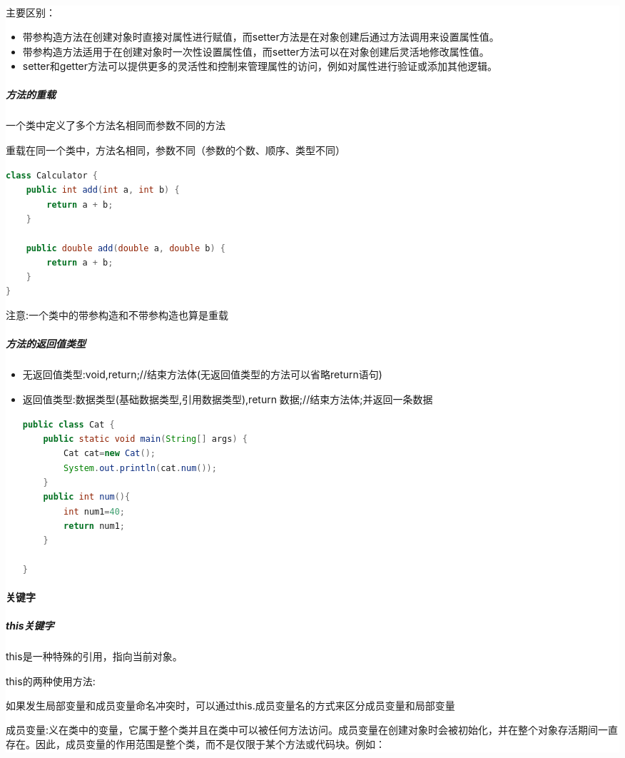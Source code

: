 主要区别：

- 带参构造方法在创建对象时直接对属性进行赋值，而setter方法是在对象创建后通过方法调用来设置属性值。
- 带参构造方法适用于在创建对象时一次性设置属性值，而setter方法可以在对象创建后灵活地修改属性值。
- setter和getter方法可以提供更多的灵活性和控制来管理属性的访问，例如对属性进行验证或添加其他逻辑。

##### 方法的重载

一个类中定义了多个方法名相同而参数不同的方法

重载在同一个类中，方法名相同，参数不同（参数的个数、顺序、类型不同）

```java
class Calculator {
    public int add(int a, int b) {
        return a + b;
    }

    public double add(double a, double b) {
        return a + b;
    }
}
```

注意:一个类中的带参构造和不带参构造也算是重载

##### 方法的返回值类型

- 无返回值类型:void,return;//结束方法体(无返回值类型的方法可以省略return语句)

- 返回值类型:数据类型(基础数据类型,引用数据类型),return 数据;//结束方法体;并返回一条数据

  ```java
  public class Cat {
      public static void main(String[] args) {
          Cat cat=new Cat();
          System.out.println(cat.num());
      }
      public int num(){
          int num1=40;
          return num1;
      }
  
  }
  ```

  

#### 关键字

##### **this**关键字

this是一种特殊的引用，指向当前对象。

this的两种使用方法:

如果发生局部变量和成员变量命名冲突时，可以通过this.成员变量名的方式来区分成员变量和局部变量

成员变量:义在类中的变量，它属于整个类并且在类中可以被任何方法访问。成员变量在创建对象时会被初始化，并在整个对象存活期间一直存在。因此，成员变量的作用范围是整个类，而不是仅限于某个方法或代码块。例如：
